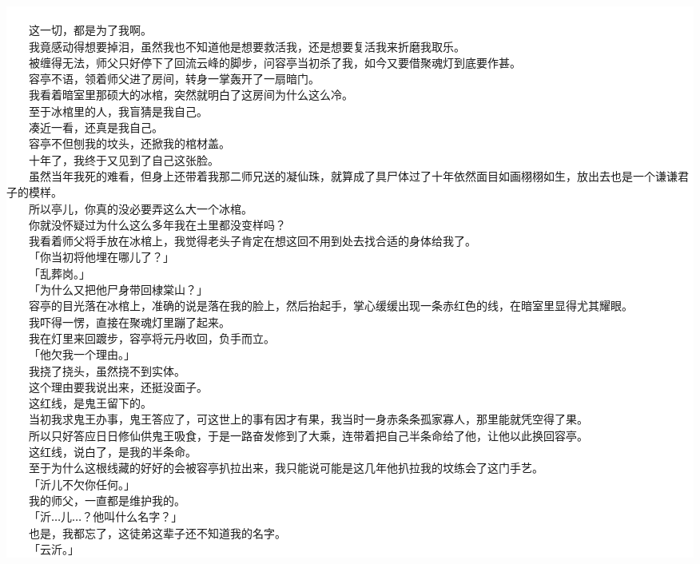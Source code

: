 <br>   
&emsp;&emsp;这一切，都是为了我啊。  
<br>   
&emsp;&emsp;我竟感动得想要掉泪，虽然我也不知道他是想要救活我，还是想要复活我来折磨我取乐。  
<br>   
&emsp;&emsp;被缠得无法，师父只好停下了回流云峰的脚步，问容亭当初杀了我，如今又要借聚魂灯到底要作甚。  
<br>   
&emsp;&emsp;容亭不语，领着师父进了房间，转身一掌轰开了一扇暗门。  
<br>   
&emsp;&emsp;我看着暗室里那硕大的冰棺，突然就明白了这房间为什么这么冷。  
<br>   
&emsp;&emsp;至于冰棺里的人，我盲猜是我自己。  
<br>   
&emsp;&emsp;凑近一看，还真是我自己。  
<br>   
&emsp;&emsp;容亭不但刨我的坟头，还掀我的棺材盖。  
<br>   
&emsp;&emsp;十年了，我终于又见到了自己这张脸。  
<br>   
&emsp;&emsp;虽然当年我死的难看，但身上还带着我那二师兄送的凝仙珠，就算成了具尸体过了十年依然面目如画栩栩如生，放出去也是一个谦谦君子的模样。  
<br>   
&emsp;&emsp;所以亭儿，你真的没必要弄这么大一个冰棺。  
<br>   
&emsp;&emsp;你就没怀疑过为什么这么多年我在土里都没变样吗？  
<br>   
&emsp;&emsp;我看着师父将手放在冰棺上，我觉得老头子肯定在想这回不用到处去找合适的身体给我了。  
<br>   
&emsp;&emsp;「你当初将他埋在哪儿了？」  
<br>   
&emsp;&emsp;「乱葬岗。」  
<br>   
&emsp;&emsp;「为什么又把他尸身带回棣棠山？」  
<br>   
&emsp;&emsp;容亭的目光落在冰棺上，准确的说是落在我的脸上，然后抬起手，掌心缓缓出现一条赤红色的线，在暗室里显得尤其耀眼。  
<br>   
&emsp;&emsp;我吓得一愣，直接在聚魂灯里蹦了起来。  
<br>   
&emsp;&emsp;我在灯里来回踱步，容亭将元丹收回，负手而立。  
<br>   
&emsp;&emsp;「他欠我一个理由。」  
<br>   
&emsp;&emsp;我挠了挠头，虽然挠不到实体。  
<br>   
&emsp;&emsp;这个理由要我说出来，还挺没面子。  
<br>   
&emsp;&emsp;这红线，是鬼王留下的。  
<br>   
&emsp;&emsp;当初我求鬼王办事，鬼王答应了，可这世上的事有因才有果，我当时一身赤条条孤家寡人，那里能就凭空得了果。  
<br>   
&emsp;&emsp;所以只好答应日日修仙供鬼王吸食，于是一路奋发修到了大乘，连带着把自己半条命给了他，让他以此换回容亭。  
<br>   
&emsp;&emsp;这红线，说白了，是我的半条命。  
<br>   
&emsp;&emsp;至于为什么这根线藏的好好的会被容亭扒拉出来，我只能说可能是这几年他扒拉我的坟练会了这门手艺。  
<br>   
&emsp;&emsp;「沂儿不欠你任何。」  
<br>   
&emsp;&emsp;我的师父，一直都是维护我的。  
<br>   
&emsp;&emsp;「沂…儿…？他叫什么名字？」  
<br>   
&emsp;&emsp;也是，我都忘了，这徒弟这辈子还不知道我的名字。  
<br>   
&emsp;&emsp;「云沂。」  